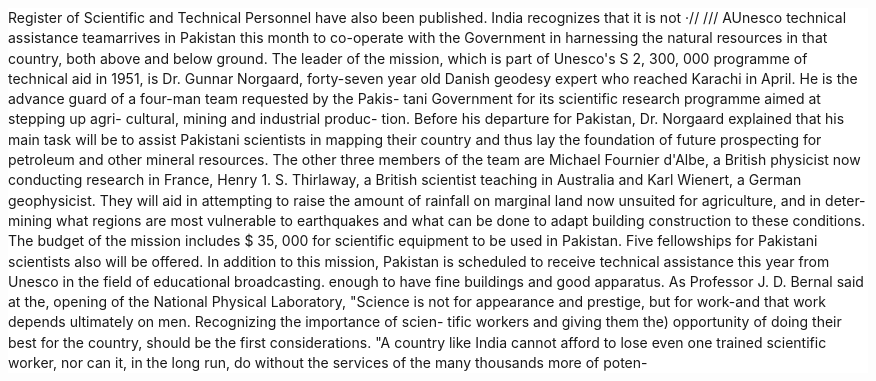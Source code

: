 Register of Scientific and Technical
Personnel have also been published.
India recognizes that it is not
·//
///
AUnesco technical assistance teamarrives in Pakistan this month to
co-operate with the Government in
harnessing the natural resources in that
country, both above and below ground.
The leader of the mission, which is
part of Unesco's S 2, 300, 000 programme
of technical aid in 1951, is Dr. Gunnar
Norgaard, forty-seven year old Danish
geodesy expert who reached Karachi in
April. He is the advance guard of a
four-man team requested by the Pakis-
tani Government for its scientific research
programme aimed at stepping up agri-
cultural, mining and industrial produc-
tion.
Before his departure for Pakistan,
Dr. Norgaard explained that his main
task will be to assist Pakistani scientists
in mapping their country and thus lay
the foundation of future prospecting for
petroleum and other mineral resources.
The other three members of the team
are Michael Fournier d'Albe, a British
physicist now conducting research in
France, Henry 1. S. Thirlaway, a British
scientist teaching in Australia and Karl
Wienert, a German geophysicist.
They will aid in attempting to raise the
amount of rainfall on marginal land now
unsuited for agriculture, and in deter-
mining what regions are most vulnerable
to earthquakes and what can be done to
adapt building construction to these
conditions.
The budget of the mission includes
$ 35, 000 for scientific equipment to be
used in Pakistan. Five fellowships for
Pakistani scientists also will be offered.
In addition to this mission, Pakistan is
scheduled to receive technical assistance
this year from Unesco in the field of
educational broadcasting.
enough to have fine buildings and
good apparatus. As Professor J. D.
Bernal said at the, opening of the
National Physical Laboratory,
"Science is not for appearance and
prestige, but for work-and that
work depends ultimately on men.
Recognizing the importance of scien-
tific workers and giving them the)
opportunity of doing their best for
the country, should be the first
considerations.
"A country like India cannot
afford to lose even one trained
scientific worker, nor can it, in the
long run, do without the services of
the many thousands more of poten-